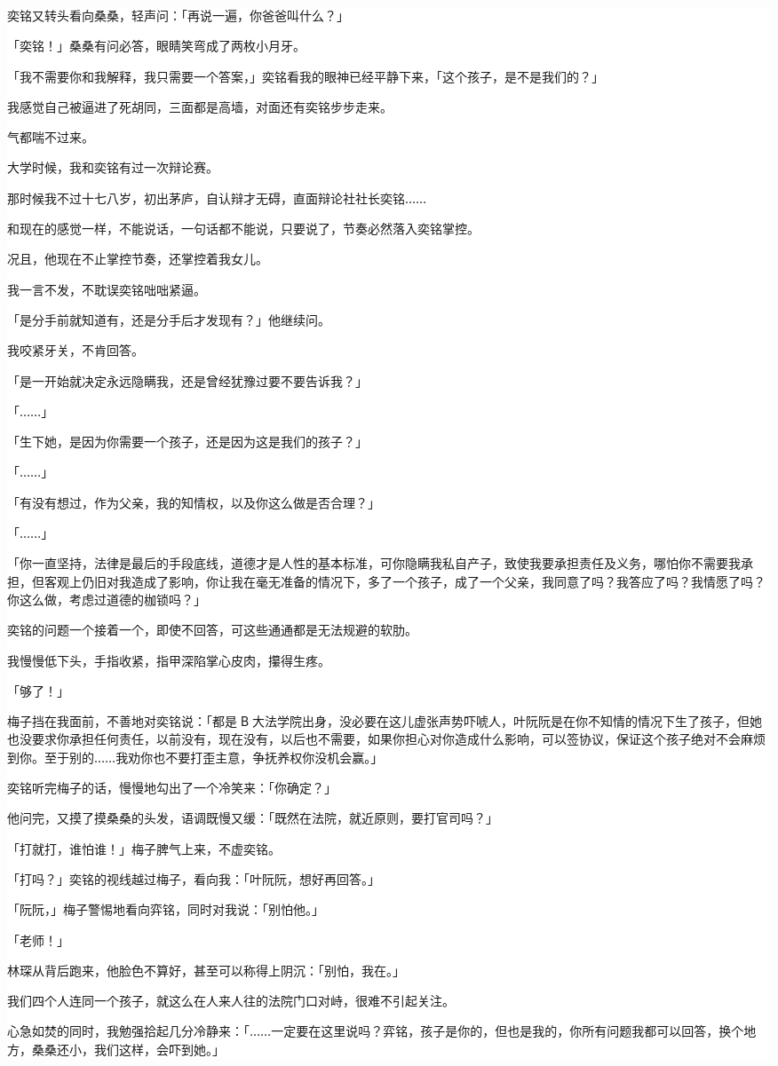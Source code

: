 奕铭又转头看向桑桑，轻声问：「再说一遍，你爸爸叫什么？」

「奕铭！」桑桑有问必答，眼睛笑弯成了两枚小月牙。

「我不需要你和我解释，我只需要一个答案，」奕铭看我的眼神已经平静下来，「这个孩子，是不是我们的？」

我感觉自己被逼进了死胡同，三面都是高墙，对面还有奕铭步步走来。

气都喘不过来。

大学时候，我和奕铭有过一次辩论赛。

那时候我不过十七八岁，初出茅庐，自认辩才无碍，直面辩论社社长奕铭……

和现在的感觉一样，不能说话，一句话都不能说，只要说了，节奏必然落入奕铭掌控。

况且，他现在不止掌控节奏，还掌控着我女儿。

我一言不发，不耽误奕铭咄咄紧逼。

「是分手前就知道有，还是分手后才发现有？」他继续问。

我咬紧牙关，不肯回答。

「是一开始就决定永远隐瞒我，还是曾经犹豫过要不要告诉我？」

「……」

「生下她，是因为你需要一个孩子，还是因为这是我们的孩子？」

「……」

「有没有想过，作为父亲，我的知情权，以及你这么做是否合理？」

「……」

「你一直坚持，法律是最后的手段底线，道德才是人性的基本标准，可你隐瞒我私自产子，致使我要承担责任及义务，哪怕你不需要我承担，但客观上仍旧对我造成了影响，你让我在毫无准备的情况下，多了一个孩子，成了一个父亲，我同意了吗？我答应了吗？我情愿了吗？你这么做，考虑过道德的枷锁吗？」

奕铭的问题一个接着一个，即使不回答，可这些通通都是无法规避的软肋。

我慢慢低下头，手指收紧，指甲深陷掌心皮肉，攥得生疼。

「够了！」

梅子挡在我面前，不善地对奕铭说：「都是 B 大法学院出身，没必要在这儿虚张声势吓唬人，叶阮阮是在你不知情的情况下生了孩子，但她也没要求你承担任何责任，以前没有，现在没有，以后也不需要，如果你担心对你造成什么影响，可以签协议，保证这个孩子绝对不会麻烦到你。至于别的……我劝你也不要打歪主意，争抚养权你没机会赢。」

奕铭听完梅子的话，慢慢地勾出了一个冷笑来：「你确定？」

他问完，又摸了摸桑桑的头发，语调既慢又缓：「既然在法院，就近原则，要打官司吗？」

「打就打，谁怕谁！」梅子脾气上来，不虚奕铭。

「打吗？」奕铭的视线越过梅子，看向我：「叶阮阮，想好再回答。」

「阮阮，」梅子警惕地看向弈铭，同时对我说：「别怕他。」

「老师！」

林琛从背后跑来，他脸色不算好，甚至可以称得上阴沉：「别怕，我在。」

我们四个人连同一个孩子，就这么在人来人往的法院门口对峙，很难不引起关注。

心急如焚的同时，我勉强拾起几分冷静来：「……一定要在这里说吗？弈铭，孩子是你的，但也是我的，你所有问题我都可以回答，换个地方，桑桑还小，我们这样，会吓到她。」
